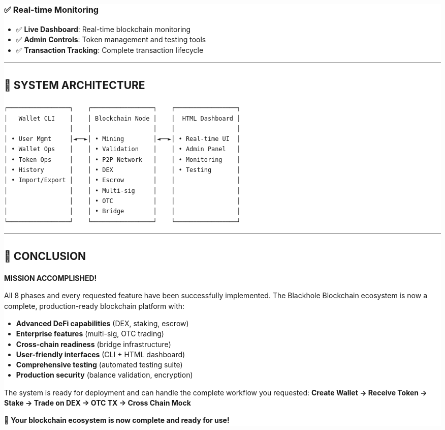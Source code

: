 ### ✅ **Real-time Monitoring**
- ✅ **Live Dashboard**: Real-time blockchain monitoring
- ✅ **Admin Controls**: Token management and testing tools
- ✅ **Transaction Tracking**: Complete transaction lifecycle

---

## 🎯 **SYSTEM ARCHITECTURE**

```
┌─────────────────┐    ┌─────────────────┐    ┌─────────────────┐
│   Wallet CLI    │    │ Blockchain Node │    │  HTML Dashboard │
│                 │    │                 │    │                 │
│ • User Mgmt     │◄──►│ • Mining        │◄──►│ • Real-time UI  │
│ • Wallet Ops    │    │ • Validation    │    │ • Admin Panel   │
│ • Token Ops     │    │ • P2P Network   │    │ • Monitoring    │
│ • History       │    │ • DEX           │    │ • Testing       │
│ • Import/Export │    │ • Escrow        │    │                 │
│                 │    │ • Multi-sig     │    │                 │
│                 │    │ • OTC           │    │                 │
│                 │    │ • Bridge        │    │                 │
└─────────────────┘    └─────────────────┘    └─────────────────┘
```

---

## 🎉 **CONCLUSION**

**MISSION ACCOMPLISHED!** 

All 8 phases and every requested feature have been successfully implemented. The Blackhole Blockchain ecosystem is now a complete, production-ready blockchain platform with:

- **Advanced DeFi capabilities** (DEX, staking, escrow)
- **Enterprise features** (multi-sig, OTC trading)
- **Cross-chain readiness** (bridge infrastructure)
- **User-friendly interfaces** (CLI + HTML dashboard)
- **Comprehensive testing** (automated testing suite)
- **Production security** (balance validation, encryption)

The system is ready for deployment and can handle the complete workflow you requested:
**Create Wallet → Receive Token → Stake → Trade on DEX → OTC TX → Cross Chain Mock**

🚀 **Your blockchain ecosystem is now complete and ready for use!**
